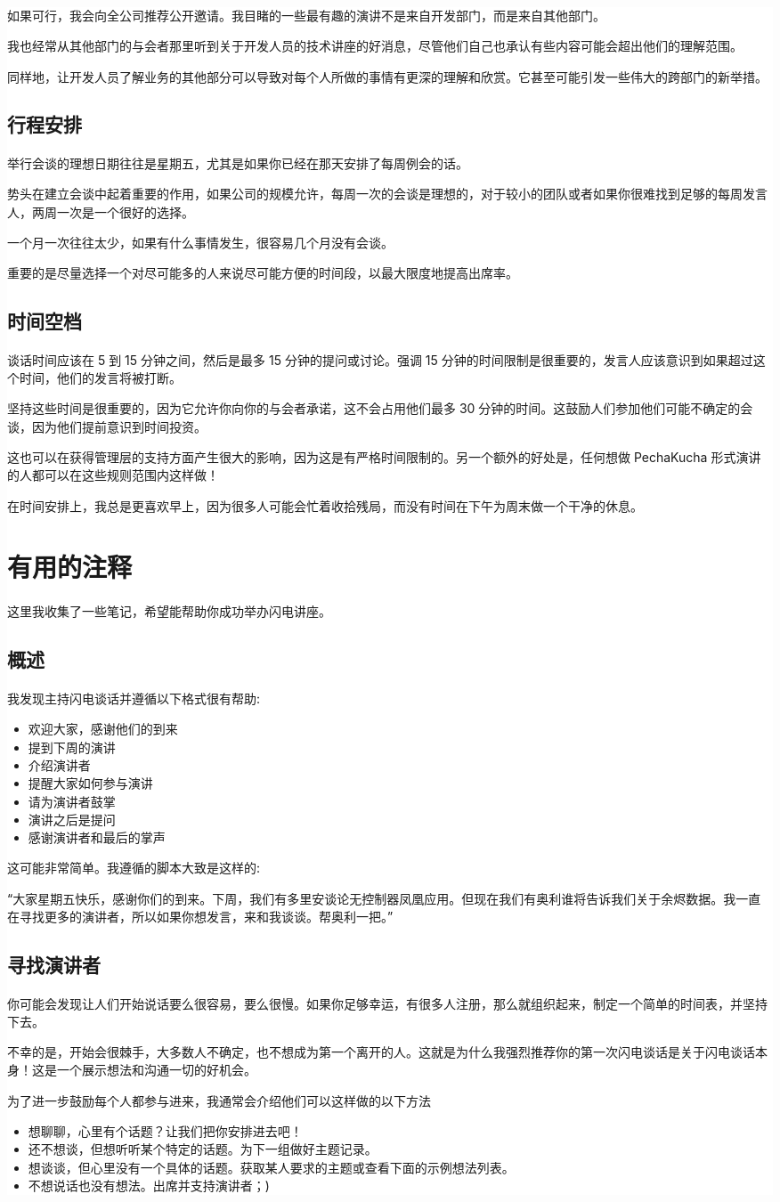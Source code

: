 如果可行，我会向全公司推荐公开邀请。我目睹的一些最有趣的演讲不是来自开发部门，而是来自其他部门。

我也经常从其他部门的与会者那里听到关于开发人员的技术讲座的好消息，尽管他们自己也承认有些内容可能会超出他们的理解范围。

同样地，让开发人员了解业务的其他部分可以导致对每个人所做的事情有更深的理解和欣赏。它甚至可能引发一些伟大的跨部门的新举措。

## 行程安排

举行会谈的理想日期往往是星期五，尤其是如果你已经在那天安排了每周例会的话。

势头在建立会谈中起着重要的作用，如果公司的规模允许，每周一次的会谈是理想的，对于较小的团队或者如果你很难找到足够的每周发言人，两周一次是一个很好的选择。

一个月一次往往太少，如果有什么事情发生，很容易几个月没有会谈。

重要的是尽量选择一个对尽可能多的人来说尽可能方便的时间段，以最大限度地提高出席率。

## 时间空档

谈话时间应该在 5 到 15 分钟之间，然后是最多 15 分钟的提问或讨论。强调 15 分钟的时间限制是很重要的，发言人应该意识到如果超过这个时间，他们的发言将被打断。

坚持这些时间是很重要的，因为它允许你向你的与会者承诺，这不会占用他们最多 30 分钟的时间。这鼓励人们参加他们可能不确定的会谈，因为他们提前意识到时间投资。

这也可以在获得管理层的支持方面产生很大的影响，因为这是有严格时间限制的。另一个额外的好处是，任何想做 PechaKucha 形式演讲的人都可以在这些规则范围内这样做！

在时间安排上，我总是更喜欢早上，因为很多人可能会忙着收拾残局，而没有时间在下午为周末做一个干净的休息。

# 有用的注释

这里我收集了一些笔记，希望能帮助你成功举办闪电讲座。

## 概述

我发现主持闪电谈话并遵循以下格式很有帮助:

*   欢迎大家，感谢他们的到来
*   提到下周的演讲
*   介绍演讲者
*   提醒大家如何参与演讲
*   请为演讲者鼓掌
*   演讲之后是提问
*   感谢演讲者和最后的掌声

这可能非常简单。我遵循的脚本大致是这样的:

“大家星期五快乐，感谢你们的到来。下周，我们有多里安谈论无控制器凤凰应用。但现在我们有奥利谁将告诉我们关于余烬数据。我一直在寻找更多的演讲者，所以如果你想发言，来和我谈谈。帮奥利一把。”

## 寻找演讲者

你可能会发现让人们开始说话要么很容易，要么很慢。如果你足够幸运，有很多人注册，那么就组织起来，制定一个简单的时间表，并坚持下去。

不幸的是，开始会很棘手，大多数人不确定，也不想成为第一个离开的人。这就是为什么我强烈推荐你的第一次闪电谈话是关于闪电谈话本身！这是一个展示想法和沟通一切的好机会。

为了进一步鼓励每个人都参与进来，我通常会介绍他们可以这样做的以下方法

*   想聊聊，心里有个话题？让我们把你安排进去吧！
*   还不想谈，但想听听某个特定的话题。为下一组做好主题记录。
*   想谈谈，但心里没有一个具体的话题。获取某人要求的主题或查看下面的示例想法列表。
*   不想说话也没有想法。出席并支持演讲者；)

